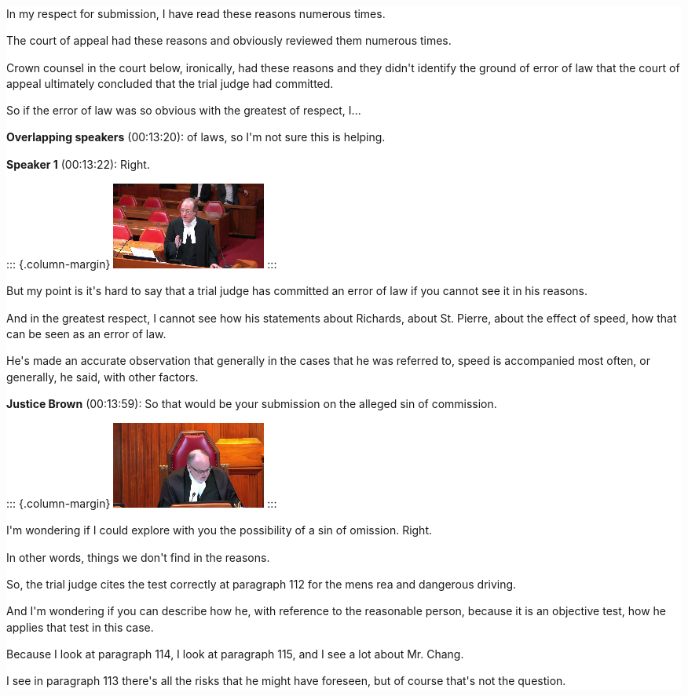 In my respect for submission, I have read these reasons numerous times.

The court of appeal had these reasons and obviously reviewed them numerous times.

Crown counsel in the court below, ironically, had these reasons and they didn't identify the ground of error of law that the court of appeal ultimately concluded that the trial judge had committed.

So if the error of law was so obvious with the greatest of respect, I...

**Overlapping speakers** (00:13:20): of laws, so I'm not sure this is helping.

**Speaker 1** (00:13:22): Right.

::: {.column-margin}
![](820.png)
:::

But my point is it's hard to say that a trial judge has committed an error of law if you cannot see it in his reasons.

And in the greatest respect, I cannot see how his statements about Richards, about St. Pierre, about the effect of speed, how that can be seen as an error of law.

He's made an accurate observation that generally in the cases that he was referred to, speed is accompanied most often, or generally, he said, with other factors.

**Justice Brown** (00:13:59): So that would be your submission on the alleged sin of commission.

::: {.column-margin}
![](869.png)
:::

I'm wondering if I could explore with you the possibility of a sin of omission. Right.

In other words, things we don't find in the reasons.

So, the trial judge cites the test correctly at paragraph 112 for the mens rea and dangerous driving.

And I'm wondering if you can describe how he, with reference to the reasonable person, because it is an objective test, how he applies that test in this case.

Because I look at paragraph 114, I look at paragraph 115, and I see a lot about Mr. Chang.

I see in paragraph 113 there's all the risks that he might have foreseen, but of course that's not the question.
